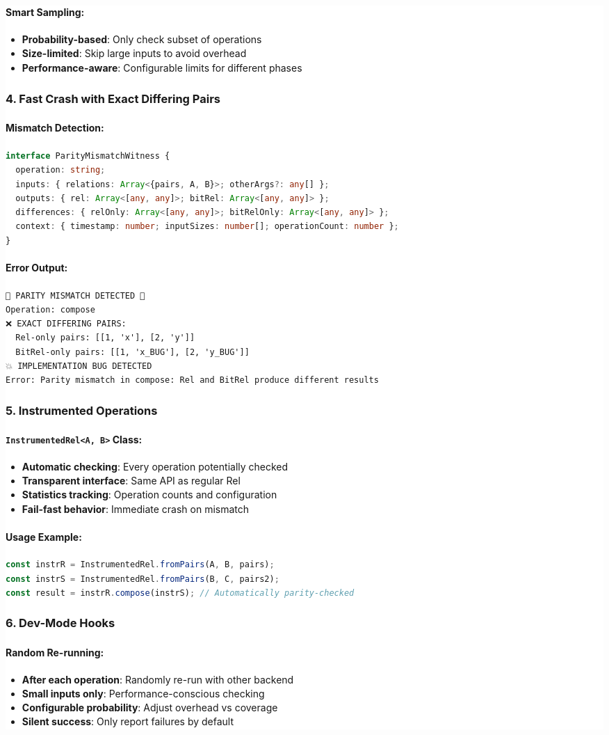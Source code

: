 #### Smart Sampling:
- **Probability-based**: Only check subset of operations
- **Size-limited**: Skip large inputs to avoid overhead
- **Performance-aware**: Configurable limits for different phases

### 4. **Fast Crash with Exact Differing Pairs**

#### Mismatch Detection:
```typescript
interface ParityMismatchWitness {
  operation: string;
  inputs: { relations: Array<{pairs, A, B}>; otherArgs?: any[] };
  outputs: { rel: Array<[any, any]>; bitRel: Array<[any, any]> };
  differences: { relOnly: Array<[any, any]>; bitRelOnly: Array<[any, any]> };
  context: { timestamp: number; inputSizes: number[]; operationCount: number };
}
```

#### Error Output:
```
🚨 PARITY MISMATCH DETECTED 🚨
Operation: compose
❌ EXACT DIFFERING PAIRS:
  Rel-only pairs: [[1, 'x'], [2, 'y']]
  BitRel-only pairs: [[1, 'x_BUG'], [2, 'y_BUG']]
💥 IMPLEMENTATION BUG DETECTED
Error: Parity mismatch in compose: Rel and BitRel produce different results
```

### 5. **Instrumented Operations**

#### `InstrumentedRel<A, B>` Class:
- **Automatic checking**: Every operation potentially checked
- **Transparent interface**: Same API as regular Rel
- **Statistics tracking**: Operation counts and configuration
- **Fail-fast behavior**: Immediate crash on mismatch

#### Usage Example:
```typescript
const instrR = InstrumentedRel.fromPairs(A, B, pairs);
const instrS = InstrumentedRel.fromPairs(B, C, pairs2);
const result = instrR.compose(instrS); // Automatically parity-checked
```

### 6. **Dev-Mode Hooks**

#### Random Re-running:
- **After each operation**: Randomly re-run with other backend
- **Small inputs only**: Performance-conscious checking
- **Configurable probability**: Adjust overhead vs coverage
- **Silent success**: Only report failures by default
